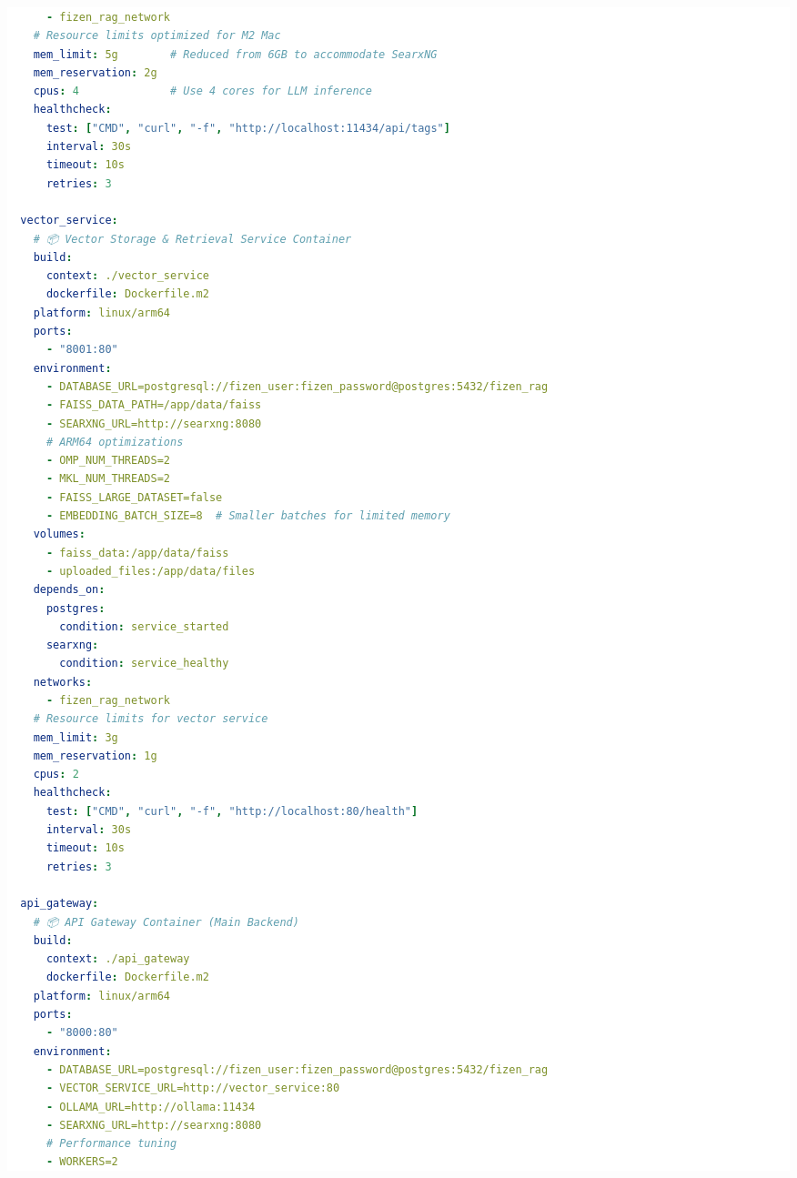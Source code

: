 ```yaml
      - fizen_rag_network
    # Resource limits optimized for M2 Mac
    mem_limit: 5g        # Reduced from 6GB to accommodate SearxNG
    mem_reservation: 2g
    cpus: 4              # Use 4 cores for LLM inference
    healthcheck:
      test: ["CMD", "curl", "-f", "http://localhost:11434/api/tags"]
      interval: 30s
      timeout: 10s
      retries: 3

  vector_service:
    # 📦 Vector Storage & Retrieval Service Container
    build:
      context: ./vector_service
      dockerfile: Dockerfile.m2
    platform: linux/arm64
    ports:
      - "8001:80"
    environment:
      - DATABASE_URL=postgresql://fizen_user:fizen_password@postgres:5432/fizen_rag
      - FAISS_DATA_PATH=/app/data/faiss
      - SEARXNG_URL=http://searxng:8080
      # ARM64 optimizations
      - OMP_NUM_THREADS=2
      - MKL_NUM_THREADS=2
      - FAISS_LARGE_DATASET=false
      - EMBEDDING_BATCH_SIZE=8  # Smaller batches for limited memory
    volumes:
      - faiss_data:/app/data/faiss
      - uploaded_files:/app/data/files
    depends_on:
      postgres:
        condition: service_started
      searxng:
        condition: service_healthy
    networks:
      - fizen_rag_network
    # Resource limits for vector service
    mem_limit: 3g
    mem_reservation: 1g
    cpus: 2
    healthcheck:
      test: ["CMD", "curl", "-f", "http://localhost:80/health"]
      interval: 30s
      timeout: 10s
      retries: 3

  api_gateway:
    # 📦 API Gateway Container (Main Backend)
    build:
      context: ./api_gateway
      dockerfile: Dockerfile.m2
    platform: linux/arm64
    ports:
      - "8000:80"
    environment:
      - DATABASE_URL=postgresql://fizen_user:fizen_password@postgres:5432/fizen_rag
      - VECTOR_SERVICE_URL=http://vector_service:80
      - OLLAMA_URL=http://ollama:11434
      - SEARXNG_URL=http://searxng:8080
      # Performance tuning
      - WORKERS=2
```